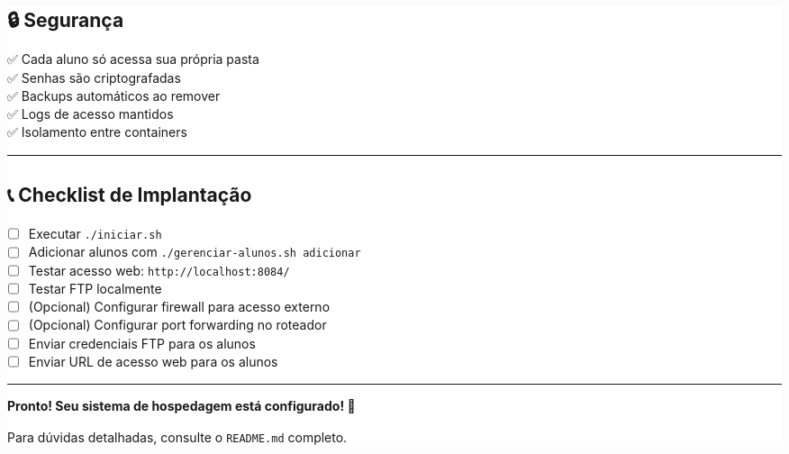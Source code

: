 ## 🔒 Segurança

✅ Cada aluno só acessa sua própria pasta  
✅ Senhas são criptografadas  
✅ Backups automáticos ao remover  
✅ Logs de acesso mantidos  
✅ Isolamento entre containers  

---

## 📞 Checklist de Implantação

- [ ] Executar `./iniciar.sh`
- [ ] Adicionar alunos com `./gerenciar-alunos.sh adicionar`
- [ ] Testar acesso web: `http://localhost:8084/`
- [ ] Testar FTP localmente
- [ ] (Opcional) Configurar firewall para acesso externo
- [ ] (Opcional) Configurar port forwarding no roteador
- [ ] Enviar credenciais FTP para os alunos
- [ ] Enviar URL de acesso web para os alunos

---

**Pronto! Seu sistema de hospedagem está configurado! 🎉**

Para dúvidas detalhadas, consulte o `README.md` completo.

